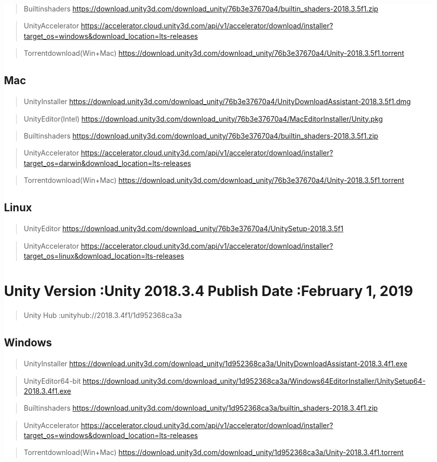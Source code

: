 > Builtinshaders   https://download.unity3d.com/download_unity/76b3e37670a4/builtin_shaders-2018.3.5f1.zip

> UnityAccelerator   https://accelerator.cloud.unity3d.com/api/v1/accelerator/download/installer?target_os=windows&download_location=lts-releases

> Torrentdownload(Win+Mac)   https://download.unity3d.com/download_unity/76b3e37670a4/Unity-2018.3.5f1.torrent

## Mac 

> UnityInstaller   https://download.unity3d.com/download_unity/76b3e37670a4/UnityDownloadAssistant-2018.3.5f1.dmg

> UnityEditor(Intel)   https://download.unity3d.com/download_unity/76b3e37670a4/MacEditorInstaller/Unity.pkg

> Builtinshaders   https://download.unity3d.com/download_unity/76b3e37670a4/builtin_shaders-2018.3.5f1.zip

> UnityAccelerator   https://accelerator.cloud.unity3d.com/api/v1/accelerator/download/installer?target_os=darwin&download_location=lts-releases

> Torrentdownload(Win+Mac)   https://download.unity3d.com/download_unity/76b3e37670a4/Unity-2018.3.5f1.torrent

## Linux 

> UnityEditor   https://download.unity3d.com/download_unity/76b3e37670a4/UnitySetup-2018.3.5f1

> UnityAccelerator   https://accelerator.cloud.unity3d.com/api/v1/accelerator/download/installer?target_os=linux&download_location=lts-releases



# Unity Version :Unity 2018.3.4	Publish Date :February 1, 2019
> Unity Hub :unityhub://2018.3.4f1/1d952368ca3a

## Windows 

> UnityInstaller   https://download.unity3d.com/download_unity/1d952368ca3a/UnityDownloadAssistant-2018.3.4f1.exe

> UnityEditor64-bit   https://download.unity3d.com/download_unity/1d952368ca3a/Windows64EditorInstaller/UnitySetup64-2018.3.4f1.exe

> Builtinshaders   https://download.unity3d.com/download_unity/1d952368ca3a/builtin_shaders-2018.3.4f1.zip

> UnityAccelerator   https://accelerator.cloud.unity3d.com/api/v1/accelerator/download/installer?target_os=windows&download_location=lts-releases

> Torrentdownload(Win+Mac)   https://download.unity3d.com/download_unity/1d952368ca3a/Unity-2018.3.4f1.torrent
